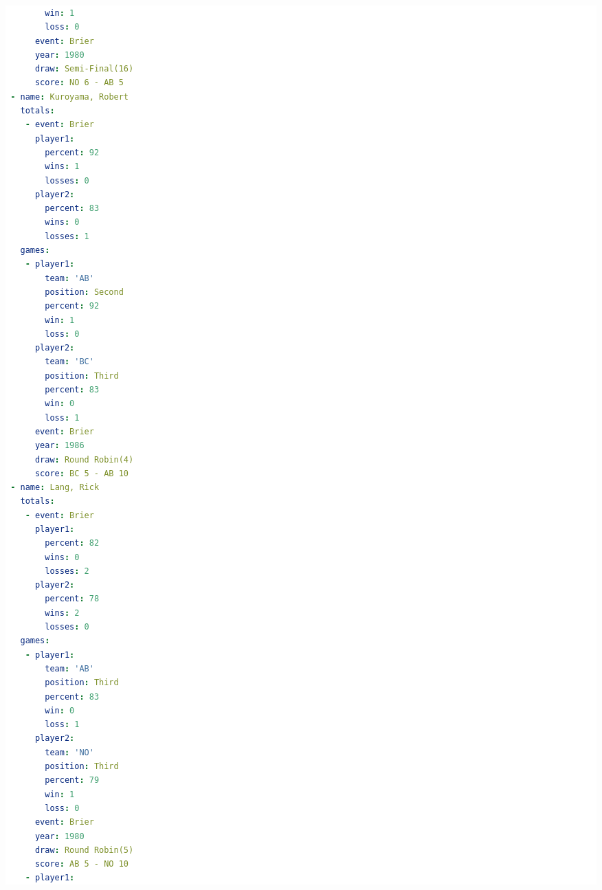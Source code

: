 ```yaml
        win: 1
        loss: 0
      event: Brier
      year: 1980
      draw: Semi-Final(16)
      score: NO 6 - AB 5
 - name: Kuroyama, Robert
   totals:
    - event: Brier
      player1:
        percent: 92
        wins: 1
        losses: 0
      player2:
        percent: 83
        wins: 0
        losses: 1
   games:
    - player1:
        team: 'AB'
        position: Second
        percent: 92
        win: 1
        loss: 0
      player2:
        team: 'BC'
        position: Third
        percent: 83
        win: 0
        loss: 1
      event: Brier
      year: 1986
      draw: Round Robin(4)
      score: BC 5 - AB 10
 - name: Lang, Rick
   totals:
    - event: Brier
      player1:
        percent: 82
        wins: 0
        losses: 2
      player2:
        percent: 78
        wins: 2
        losses: 0
   games:
    - player1:
        team: 'AB'
        position: Third
        percent: 83
        win: 0
        loss: 1
      player2:
        team: 'NO'
        position: Third
        percent: 79
        win: 1
        loss: 0
      event: Brier
      year: 1980
      draw: Round Robin(5)
      score: AB 5 - NO 10
    - player1:
```